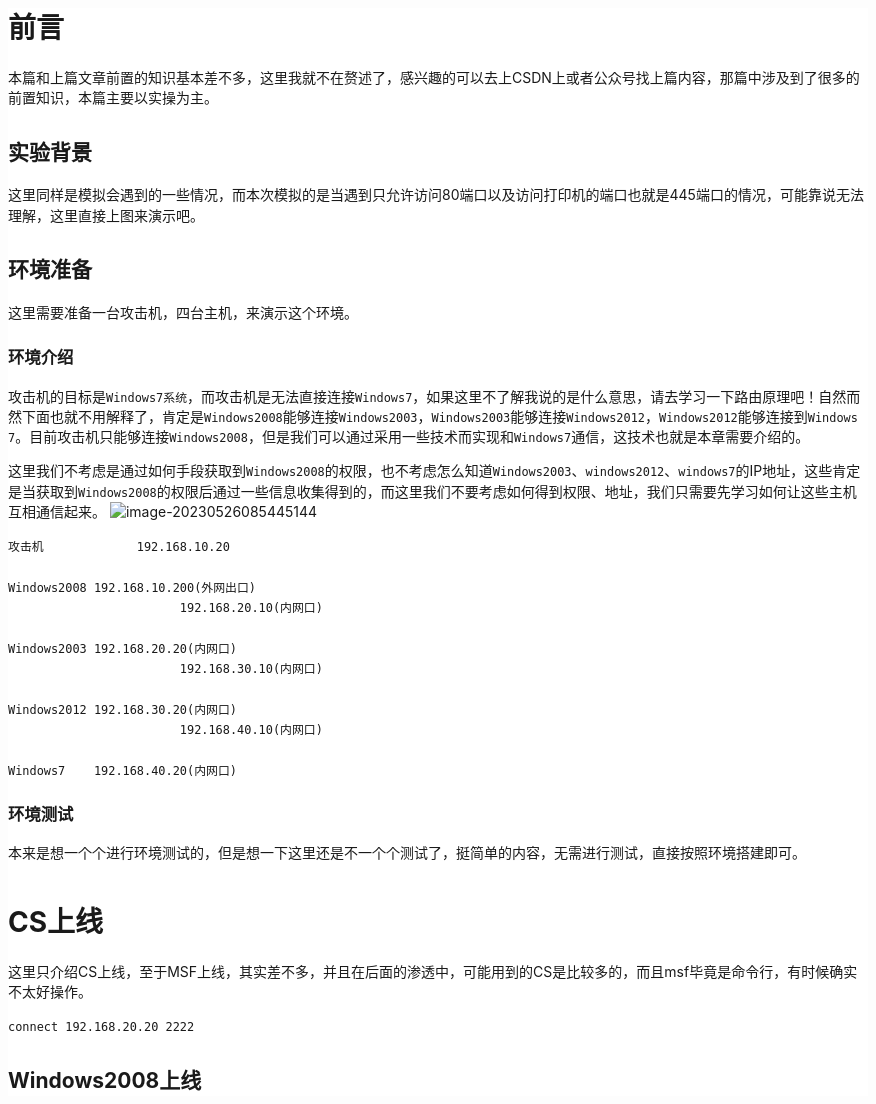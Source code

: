 # 前言

本篇和上篇文章前置的知识基本差不多，这里我就不在赘述了，感兴趣的可以去上CSDN上或者公众号找上篇内容，那篇中涉及到了很多的前置知识，本篇主要以实操为主。

## 实验背景

这里同样是模拟会遇到的一些情况，而本次模拟的是当遇到只允许访问80端口以及访问打印机的端口也就是445端口的情况，可能靠说无法理解，这里直接上图来演示吧。

## 环境准备

这里需要准备一台攻击机，四台主机，来演示这个环境。

### 环境介绍

攻击机的目标是`Windows7系统`，而攻击机是无法直接连接`Windows7`，如果这里不了解我说的是什么意思，请去学习一下路由原理吧！自然而然下面也就不用解释了，肯定是`Windows2008`能够连接`Windows2003`，`Windows2003`能够连接`Windows2012`，`Windows2012`能够连接到`Windows7`。目前攻击机只能够连接`Windows2008`，但是我们可以通过采用一些技术而实现和`Windows7`通信，这技术也就是本章需要介绍的。

这里我们不考虑是通过如何手段获取到`Windows2008`的权限，也不考虑怎么知道`Windows2003`、`windows2012`、`windows7`的IP地址，这些肯定是当获取到`Windows2008`的权限后通过一些信息收集得到的，而这里我们不要考虑如何得到权限、地址，我们只需要先学习如何让这些主机互相通信起来。
![image-20230526085445144](https://s2.loli.net/2023/05/26/URAdH7DSMnONvqX.png)

```
攻击机				192.168.10.20

Windows2008 192.168.10.200(外网出口)
						192.168.20.10(内网口)
						
Windows2003 192.168.20.20(内网口)
						192.168.30.10(内网口)
						
Windows2012 192.168.30.20(内网口)
						192.168.40.10(内网口)
						
Windows7    192.168.40.20(内网口)
```

### 环境测试

本来是想一个个进行环境测试的，但是想一下这里还是不一个个测试了，挺简单的内容，无需进行测试，直接按照环境搭建即可。

# CS上线

这里只介绍CS上线，至于MSF上线，其实差不多，并且在后面的渗透中，可能用到的CS是比较多的，而且msf毕竟是命令行，有时候确实不太好操作。

```
connect 192.168.20.20 2222
```

## Windows2008上线
